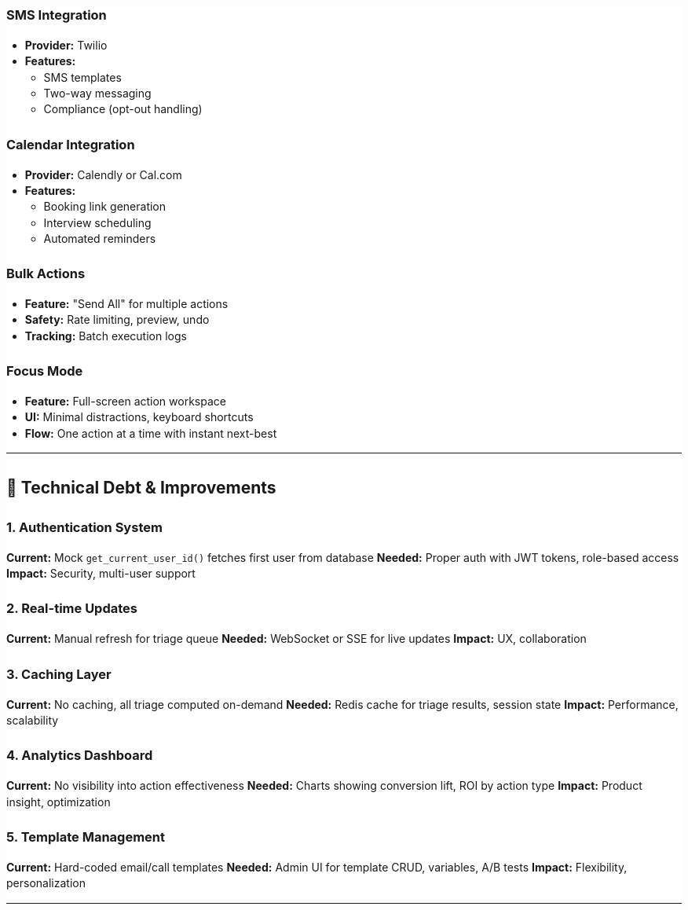 ### SMS Integration
- **Provider:** Twilio
- **Features:**
  - SMS templates
  - Two-way messaging
  - Compliance (opt-out handling)

### Calendar Integration
- **Provider:** Calendly or Cal.com
- **Features:**
  - Booking link generation
  - Interview scheduling
  - Automated reminders

### Bulk Actions
- **Feature:** "Send All" for multiple actions
- **Safety:** Rate limiting, preview, undo
- **Tracking:** Batch execution logs

### Focus Mode
- **Feature:** Full-screen action workspace
- **UI:** Minimal distractions, keyboard shortcuts
- **Flow:** One action at a time with instant next-best

---

## 🔧 Technical Debt & Improvements

### 1. Authentication System
**Current:** Mock `get_current_user_id()` fetches first user from database
**Needed:** Proper auth with JWT tokens, role-based access
**Impact:** Security, multi-user support

### 2. Real-time Updates
**Current:** Manual refresh for triage queue
**Needed:** WebSocket or SSE for live updates
**Impact:** UX, collaboration

### 3. Caching Layer
**Current:** No caching, all triage computed on-demand
**Needed:** Redis cache for triage results, session state
**Impact:** Performance, scalability

### 4. Analytics Dashboard
**Current:** No visibility into action effectiveness
**Needed:** Charts showing conversion lift, ROI by action type
**Impact:** Product insight, optimization

### 5. Template Management
**Current:** Hard-coded email/call templates
**Needed:** Admin UI for template CRUD, variables, A/B tests
**Impact:** Flexibility, personalization

---